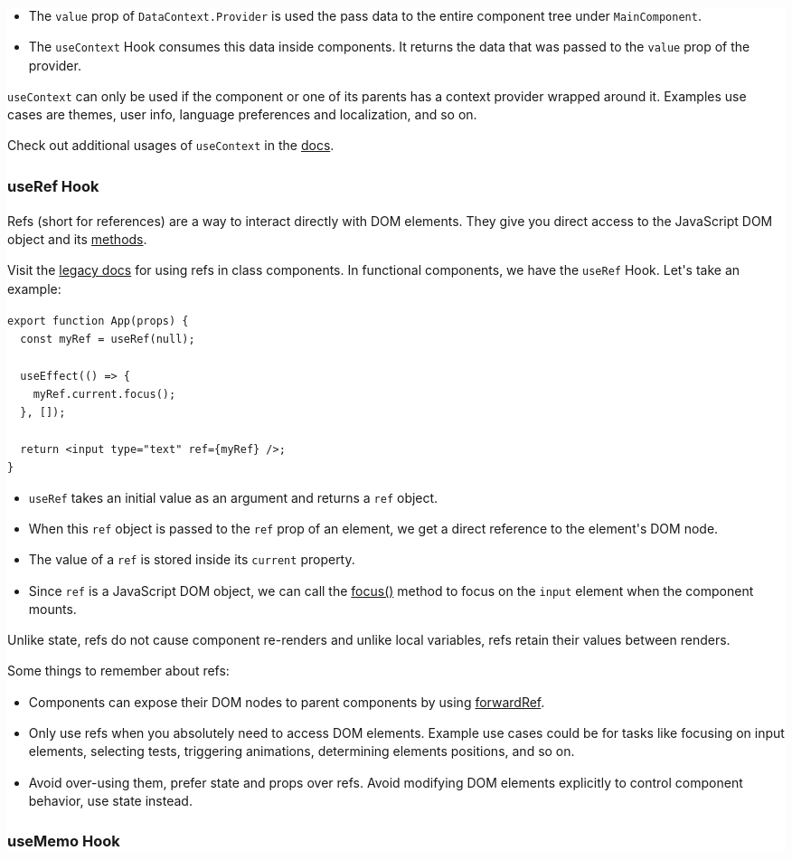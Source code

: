 -   The `value` prop of `DataContext.Provider` is used the pass data to the entire component tree under `MainComponent`.
    
-   The `useContext` Hook consumes this data inside components. It returns the data that was passed to the `value` prop of the provider.
    

`useContext` can only be used if the component or one of its parents has a context provider wrapped around it. Examples use cases are themes, user info, language preferences and localization, and so on.

Check out additional usages of `useContext` in the [docs][20].

### useRef Hook

Refs (short for references) are a way to interact directly with DOM elements. They give you direct access to the JavaScript DOM object and its [methods][21].

Visit the [legacy docs][22] for using refs in class components. In functional components, we have the `useRef` Hook. Let's take an example:

```
export function App(props) {
  const myRef = useRef(null);

  useEffect(() => {
    myRef.current.focus();
  }, []);

  return <input type="text" ref={myRef} />;
}
```

-   `useRef` takes an initial value as an argument and returns a `ref` object.
    
-   When this `ref` object is passed to the `ref` prop of an element, we get a direct reference to the element's DOM node.
    
-   The value of a `ref` is stored inside its `current` property.
    
-   Since `ref` is a JavaScript DOM object, we can call the [focus()][23] method to focus on the `input` element when the component mounts.
    

Unlike state, refs do not cause component re-renders and unlike local variables, refs retain their values between renders.

Some things to remember about refs:

-   Components can expose their DOM nodes to parent components by using [forwardRef][24].
    
-   Only use refs when you absolutely need to access DOM elements. Example use cases could be for tasks like focusing on input elements, selecting tests, triggering animations, determining elements positions, and so on.
    
-   Avoid over-using them, prefer state and props over refs. Avoid modifying DOM elements explicitly to control component behavior, use state instead.
    

### useMemo Hook


[1]: #heading-javascript-fundamentals
[2]: #heading-react-essentials
[3]: #heading-react-hooks
[4]: #heading-additional-concepts
[5]: #heading-react-redux
[6]: #heading-additional-notes
[7]: https://www.freecodecamp.org/news/js-interview-prep-handbook/
[8]: https://legacy.reactjs.org/docs/reconciliation.html
[9]: https://legacy.reactjs.org/docs/state-and-lifecycle.html
[10]: #heading-usestate-hook
[11]: https://www.geeksforgeeks.org/react-js-constructor-method/
[12]: https://www.geeksforgeeks.org/react-js-static-getderivedstatefromprops/
[13]: https://www.geeksforgeeks.org/react-js-render-method/
[14]: https://www.geeksforgeeks.org/reactjs-shouldcomponentupdate-method/
[15]: https://www.geeksforgeeks.org/reactjs-getsnapshotbeforeupdate-method/
[16]: #heading-useeffect-hook
[17]: https://levelup.gitconnected.com/4-different-examples-of-the-usestate-hook-in-react-5504ce011a20
[18]: https://react.dev/reference/react/useEffect#usage
[19]: https://legacy.reactjs.org/docs/context.html
[20]: https://react.dev/reference/react/useContext#usage
[21]: https://www.tutorialspoint.com/javascript/javascript_dom_methods.htm
[22]: https://legacy.reactjs.org/docs/refs-and-the-dom.html
[23]: https://developer.mozilla.org/en-US/docs/Web/API/HTMLElement/focus
[24]: https://react.dev/reference/react/forwardRef
[25]: http://Array.map
[26]: https://www.freecodecamp.org/news/difference-between-usememo-and-usecallback-hooks/
[27]: https://www.freecodecamp.org/news/difference-between-usememo-and-usecallback-hooks/
[28]: https://www.freecodecamp.org/news/usereducer-hook-react/
[29]: https://react.dev/reference/react/hooks
[30]: https://react.dev/learn/reusing-logic-with-custom-hooks
[31]: http://Array.map
[32]: https://www.freecodecamp.org/news/higher-order-components-in-react/
[33]: https://redux.js.org/introduction/getting-started
[34]: https://redux-saga.js.org/docs/introduction/GettingStarted
[35]: https://www.freecodecamp.org/news/react-router-cheatsheet/
[36]: https://www.freecodecamp.org/news/how-to-write-unit-tests-in-react/
[37]: https://www.freecodecamp.org/news/master-react-by-building-25-projects/
[38]: https://www.freecodecamp.org/news/react-interview-questions-and-answers/
[39]: https://www.interviewbit.com/react-interview-questions/
[40]: https://www.freecodecamp.org/news/learn-react-key-concepts/#how-much-javascript-do-you-need-to-know-before-learning-react